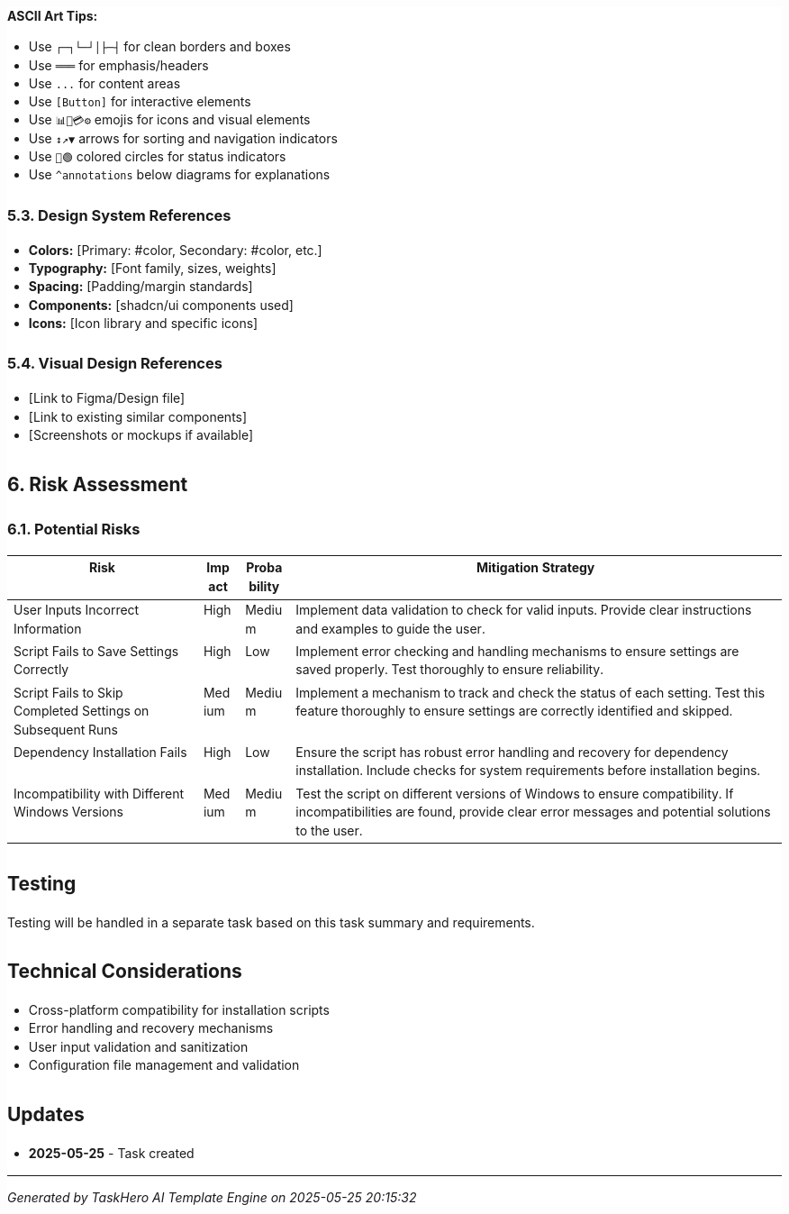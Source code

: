 **ASCII Art Tips:**
- Use `┌─┐└─┘│├─┤` for clean borders and boxes
- Use `═══` for emphasis/headers
- Use `...` for content areas
- Use `[Button]` for interactive elements
- Use `📊📅💳⚙️` emojis for icons and visual elements
- Use `↕↗▼` arrows for sorting and navigation indicators
- Use `🔴🟢` colored circles for status indicators
- Use `^annotations` below diagrams for explanations

### 5.3. Design System References
- **Colors:** [Primary: #color, Secondary: #color, etc.]
- **Typography:** [Font family, sizes, weights]
- **Spacing:** [Padding/margin standards]
- **Components:** [shadcn/ui components used]
- **Icons:** [Icon library and specific icons]

### 5.4. Visual Design References
- [Link to Figma/Design file]
- [Link to existing similar components]
- [Screenshots or mockups if available]
## 6. Risk Assessment
### 6.1. Potential Risks
| Risk | Impact | Probability | Mitigation Strategy |
|------|--------|-------------|-------------------|
| User Inputs Incorrect Information | High | Medium | Implement data validation to check for valid inputs. Provide clear instructions and examples to guide the user. |
| Script Fails to Save Settings Correctly | High | Low | Implement error checking and handling mechanisms to ensure settings are saved properly. Test thoroughly to ensure reliability. |
| Script Fails to Skip Completed Settings on Subsequent Runs | Medium | Medium | Implement a mechanism to track and check the status of each setting. Test this feature thoroughly to ensure settings are correctly identified and skipped. |
| Dependency Installation Fails | High | Low | Ensure the script has robust error handling and recovery for dependency installation. Include checks for system requirements before installation begins. |
| Incompatibility with Different Windows Versions | Medium | Medium | Test the script on different versions of Windows to ensure compatibility. If incompatibilities are found, provide clear error messages and potential solutions to the user. |





## Testing
Testing will be handled in a separate task based on this task summary and requirements.



## Technical Considerations
- Cross-platform compatibility for installation scripts
- Error handling and recovery mechanisms
- User input validation and sanitization
- Configuration file management and validation








## Updates
- **2025-05-25** - Task created
---
*Generated by TaskHero AI Template Engine on 2025-05-25 20:15:32* 